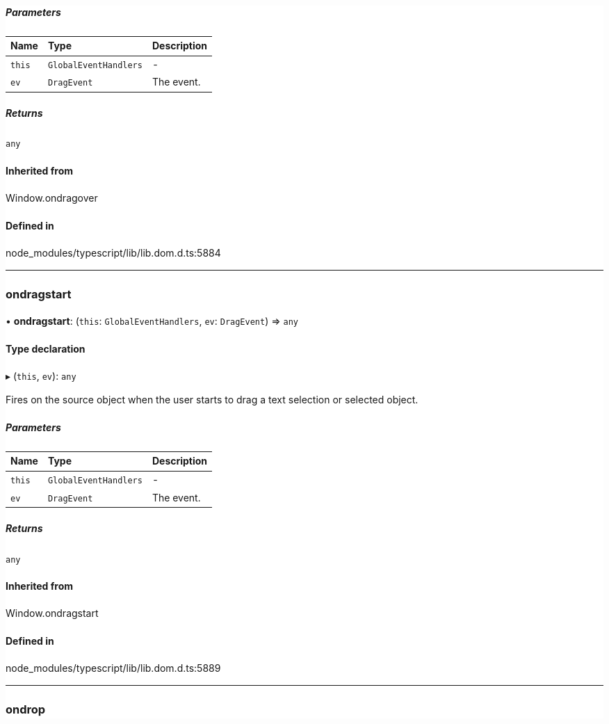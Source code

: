 ##### Parameters

| Name | Type | Description |
| :------ | :------ | :------ |
| `this` | `GlobalEventHandlers` | - |
| `ev` | `DragEvent` | The event. |

##### Returns

`any`

#### Inherited from

Window.ondragover

#### Defined in

node_modules/typescript/lib/lib.dom.d.ts:5884

___

### ondragstart

• **ondragstart**: (`this`: `GlobalEventHandlers`, `ev`: `DragEvent`) => `any`

#### Type declaration

▸ (`this`, `ev`): `any`

Fires on the source object when the user starts to drag a text selection or selected object.

##### Parameters

| Name | Type | Description |
| :------ | :------ | :------ |
| `this` | `GlobalEventHandlers` | - |
| `ev` | `DragEvent` | The event. |

##### Returns

`any`

#### Inherited from

Window.ondragstart

#### Defined in

node_modules/typescript/lib/lib.dom.d.ts:5889

___

### ondrop
